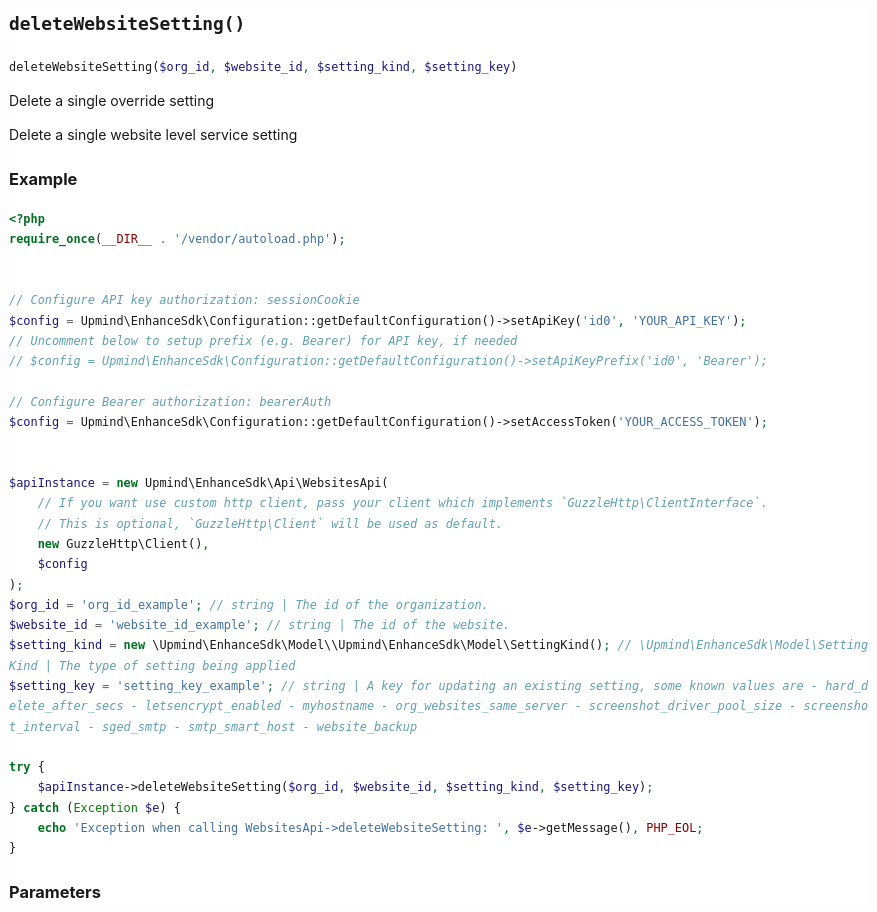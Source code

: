 ## `deleteWebsiteSetting()`

```php
deleteWebsiteSetting($org_id, $website_id, $setting_kind, $setting_key)
```

Delete a single override setting

Delete a single website level service setting

### Example

```php
<?php
require_once(__DIR__ . '/vendor/autoload.php');


// Configure API key authorization: sessionCookie
$config = Upmind\EnhanceSdk\Configuration::getDefaultConfiguration()->setApiKey('id0', 'YOUR_API_KEY');
// Uncomment below to setup prefix (e.g. Bearer) for API key, if needed
// $config = Upmind\EnhanceSdk\Configuration::getDefaultConfiguration()->setApiKeyPrefix('id0', 'Bearer');

// Configure Bearer authorization: bearerAuth
$config = Upmind\EnhanceSdk\Configuration::getDefaultConfiguration()->setAccessToken('YOUR_ACCESS_TOKEN');


$apiInstance = new Upmind\EnhanceSdk\Api\WebsitesApi(
    // If you want use custom http client, pass your client which implements `GuzzleHttp\ClientInterface`.
    // This is optional, `GuzzleHttp\Client` will be used as default.
    new GuzzleHttp\Client(),
    $config
);
$org_id = 'org_id_example'; // string | The id of the organization.
$website_id = 'website_id_example'; // string | The id of the website.
$setting_kind = new \Upmind\EnhanceSdk\Model\\Upmind\EnhanceSdk\Model\SettingKind(); // \Upmind\EnhanceSdk\Model\SettingKind | The type of setting being applied
$setting_key = 'setting_key_example'; // string | A key for updating an existing setting, some known values are - hard_delete_after_secs - letsencrypt_enabled - myhostname - org_websites_same_server - screenshot_driver_pool_size - screenshot_interval - sged_smtp - smtp_smart_host - website_backup

try {
    $apiInstance->deleteWebsiteSetting($org_id, $website_id, $setting_kind, $setting_key);
} catch (Exception $e) {
    echo 'Exception when calling WebsitesApi->deleteWebsiteSetting: ', $e->getMessage(), PHP_EOL;
}
```

### Parameters
